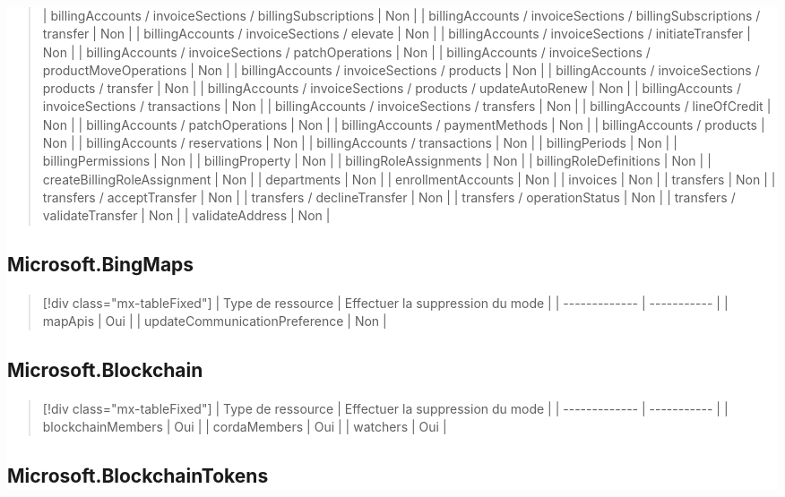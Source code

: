 > | billingAccounts / invoiceSections / billingSubscriptions | Non |
> | billingAccounts / invoiceSections / billingSubscriptions / transfer | Non |
> | billingAccounts / invoiceSections / elevate | Non |
> | billingAccounts / invoiceSections / initiateTransfer | Non |
> | billingAccounts / invoiceSections / patchOperations | Non |
> | billingAccounts / invoiceSections / productMoveOperations | Non |
> | billingAccounts / invoiceSections / products | Non |
> | billingAccounts / invoiceSections / products / transfer | Non |
> | billingAccounts / invoiceSections / products / updateAutoRenew | Non |
> | billingAccounts / invoiceSections / transactions | Non |
> | billingAccounts / invoiceSections / transfers | Non |
> | billingAccounts / lineOfCredit | Non |
> | billingAccounts / patchOperations | Non |
> | billingAccounts / paymentMethods | Non |
> | billingAccounts / products | Non |
> | billingAccounts / reservations | Non |
> | billingAccounts / transactions | Non |
> | billingPeriods | Non |
> | billingPermissions | Non |
> | billingProperty | Non |
> | billingRoleAssignments | Non |
> | billingRoleDefinitions | Non |
> | createBillingRoleAssignment | Non |
> | departments | Non |
> | enrollmentAccounts | Non |
> | invoices | Non |
> | transfers | Non |
> | transfers / acceptTransfer | Non |
> | transfers / declineTransfer | Non |
> | transfers / operationStatus | Non |
> | transfers / validateTransfer | Non |
> | validateAddress | Non |

## <a name="microsoftbingmaps"></a>Microsoft.BingMaps

> [!div class="mx-tableFixed"]
> | Type de ressource | Effectuer la suppression du mode |
> | ------------- | ----------- |
> | mapApis | Oui |
> | updateCommunicationPreference | Non |

## <a name="microsoftblockchain"></a>Microsoft.Blockchain

> [!div class="mx-tableFixed"]
> | Type de ressource | Effectuer la suppression du mode |
> | ------------- | ----------- |
> | blockchainMembers | Oui |
> | cordaMembers | Oui |
> | watchers | Oui |

## <a name="microsoftblockchaintokens"></a>Microsoft.BlockchainTokens
